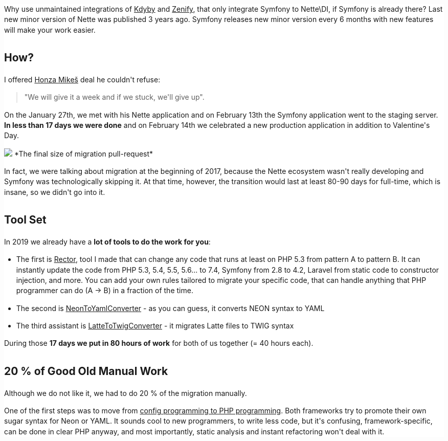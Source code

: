 Why use unmaintained integrations of [Kdyby](https://github.com/kdyby) and [Zenify](https://github.com/zenify), that only integrate Symfony to Nette\DI, if Symfony is already there? Last new minor version of Nette was published 3 years ago. Symfony releases new minor version every 6 months with new features will make your work easier.

## How?

I offered [Honza Mikeš](http://github.com/JanMikes) deal he couldn't refuse: 

<blockquote class="blockquote text-center">
"We will give it a week and if we stuck, we'll give up".
</blockquote> 

On the January 27th, we met with his Nette application and on February 13th the Symfony application went to the staging server. **In less than 17 days we were done** and on February 14th we celebrated a new production application in addition to Valentine's Day.

<div class="text-center" markdown=1>
<img src="/assets/images/posts/2019/fw-migration/pull-request.png">
*The final size of migration pull-request* 
</div>

In fact, we were talking about migration at the beginning of 2017, because the Nette ecosystem wasn't really developing and Symfony was technologically skipping it. At that time, however, the transition would last at least 80-90 days for full-time, which is insane, so we didn't go into it.

## Tool Set

In 2019 we already have a **lot of tools to do the work for you**:

- The first is [Rector](https://github.com/rectorphp/rector), tool I made that can change any code that runs at least on PHP 5.3 from pattern A to pattern B. It can instantly update the code from PHP 5.3, 5.4, 5.5, 5.6... to 7.4, Symfony from 2.8 to 4.2, Laravel from static code to constructor injection, and more. You can add your own rules tailored to migrate your specific code, that can handle anything that PHP programmer can do (A → B) in a fraction of the time.

- The second is [NeonToYamlConverter](https://github.com/Symplify/NeonToYamlConverter) - as you can guess, it converts NEON syntax to YAML

- The third assistant is [LatteToTwigConverter](https://github.com/symplify/lattetotwigconverter) - it migrates Latte files to TWIG syntax

During those **17 days we put in 80 hours of work** for both of us together (= 40 hours each).

## 20 % of Good Old Manual Work

Although we do not like it, we had to do 20 % of the migration manually.

One of the first steps was to move from [config programming to PHP programming](https://www.tomasvotruba.cz/blog/2019/02/14/why-config-coding-sucks/). Both frameworks try to promote their own sugar syntax for Neon or YAML. It sounds cool to new programmers, to write less code, but it's confusing, framework-specific, can be done in clear PHP anyway, and most importantly, static analysis and instant refactoring won't deal with it.
